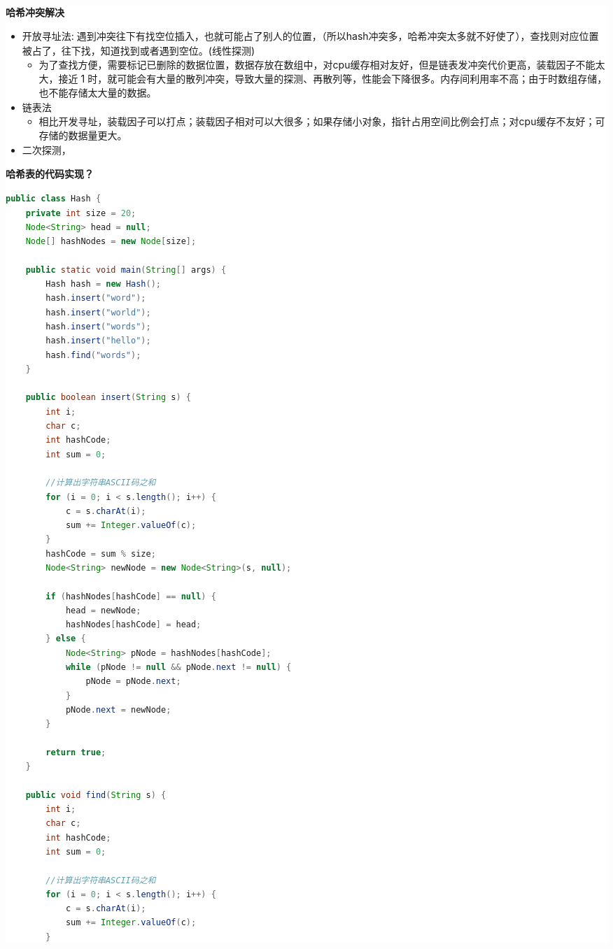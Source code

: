 **哈希冲突解决**

- 开放寻址法: 遇到冲突往下有找空位插入，也就可能占了别人的位置，（所以hash冲突多，哈希冲突太多就不好使了），查找则对应位置被占了，往下找，知道找到或者遇到空位。(线性探测)
	- 为了查找方便，需要标记已删除的数据位置，数据存放在数组中，对cpu缓存相对友好，但是链表发冲突代价更高，装载因子不能太大，接近 1 时，就可能会有大量的散列冲突，导致大量的探测、再散列等，性能会下降很多。内存间利用率不高；由于时数组存储，也不能存储太大量的数据。
- 链表法
	- 相比开发寻址，装载因子可以打点；装载因子相对可以大很多；如果存储小对象，指针占用空间比例会打点；对cpu缓存不友好；可存储的数据量更大。
- 二次探测，

**哈希表的代码实现？**

```java
public class Hash {
	private int size = 20;
	Node<String> head = null;
	Node[] hashNodes = new Node[size];
	
	public static void main(String[] args) {
		Hash hash = new Hash();
		hash.insert("word");
		hash.insert("world");
		hash.insert("words");
		hash.insert("hello");
		hash.find("words");
	}
	
	public boolean insert(String s) {
		int i;
		char c;
		int hashCode;
		int sum = 0;
		
		//计算出字符串ASCII码之和
		for (i = 0; i < s.length(); i++) {
			c = s.charAt(i);
			sum += Integer.valueOf(c);
		}
		hashCode = sum % size;
		Node<String> newNode = new Node<String>(s, null);
		
		if (hashNodes[hashCode] == null) {
			head = newNode;
			hashNodes[hashCode] = head;
		} else {
			Node<String> pNode = hashNodes[hashCode];
			while (pNode != null && pNode.next != null) {
				pNode = pNode.next;
			}
			pNode.next = newNode;
		}
		
		return true;
	}
	
	public void find(String s) {
		int i;
		char c;
		int hashCode;
		int sum = 0;
		
		//计算出字符串ASCII码之和
		for (i = 0; i < s.length(); i++) {
			c = s.charAt(i);
			sum += Integer.valueOf(c);
		}
```